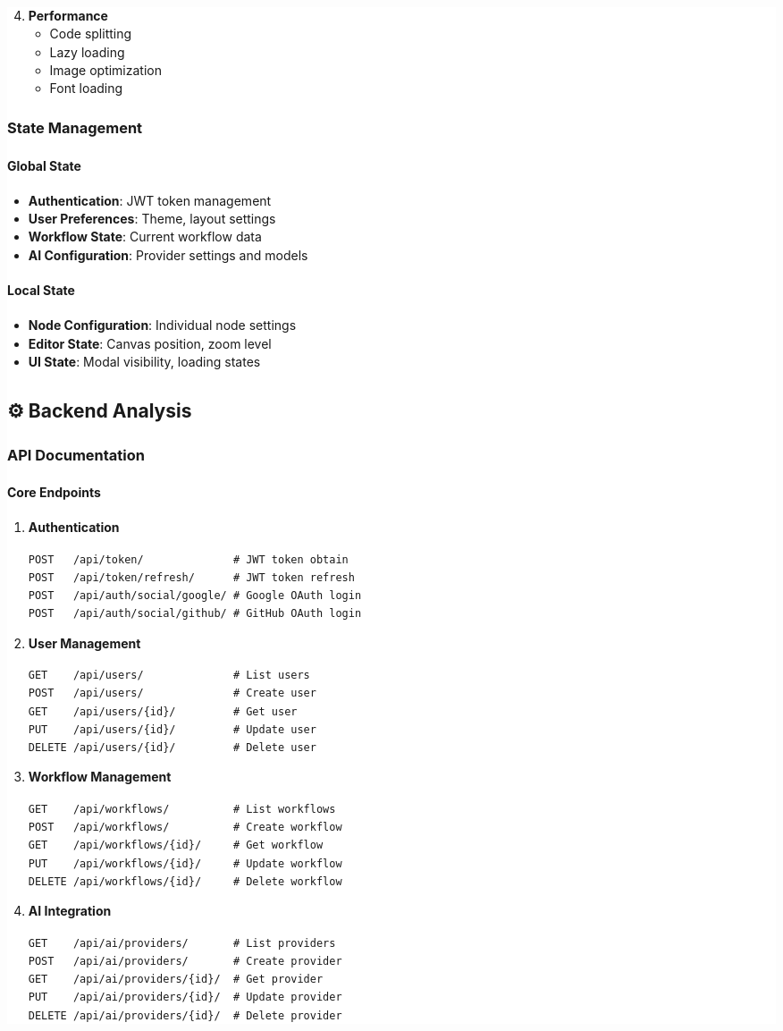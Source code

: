 4. **Performance**
   - Code splitting
   - Lazy loading
   - Image optimization
   - Font loading

### State Management

#### Global State
- **Authentication**: JWT token management
- **User Preferences**: Theme, layout settings
- **Workflow State**: Current workflow data
- **AI Configuration**: Provider settings and models

#### Local State
- **Node Configuration**: Individual node settings
- **Editor State**: Canvas position, zoom level
- **UI State**: Modal visibility, loading states

## ⚙️ Backend Analysis

### API Documentation

#### Core Endpoints

1. **Authentication**
   ```
   POST   /api/token/              # JWT token obtain
   POST   /api/token/refresh/      # JWT token refresh
   POST   /api/auth/social/google/ # Google OAuth login
   POST   /api/auth/social/github/ # GitHub OAuth login
   ```

2. **User Management**
   ```
   GET    /api/users/              # List users
   POST   /api/users/              # Create user
   GET    /api/users/{id}/         # Get user
   PUT    /api/users/{id}/         # Update user
   DELETE /api/users/{id}/         # Delete user
   ```

3. **Workflow Management**
   ```
   GET    /api/workflows/          # List workflows
   POST   /api/workflows/          # Create workflow
   GET    /api/workflows/{id}/     # Get workflow
   PUT    /api/workflows/{id}/     # Update workflow
   DELETE /api/workflows/{id}/     # Delete workflow
   ```

4. **AI Integration**
   ```
   GET    /api/ai/providers/       # List providers
   POST   /api/ai/providers/       # Create provider
   GET    /api/ai/providers/{id}/  # Get provider
   PUT    /api/ai/providers/{id}/  # Update provider
   DELETE /api/ai/providers/{id}/  # Delete provider
   ```
